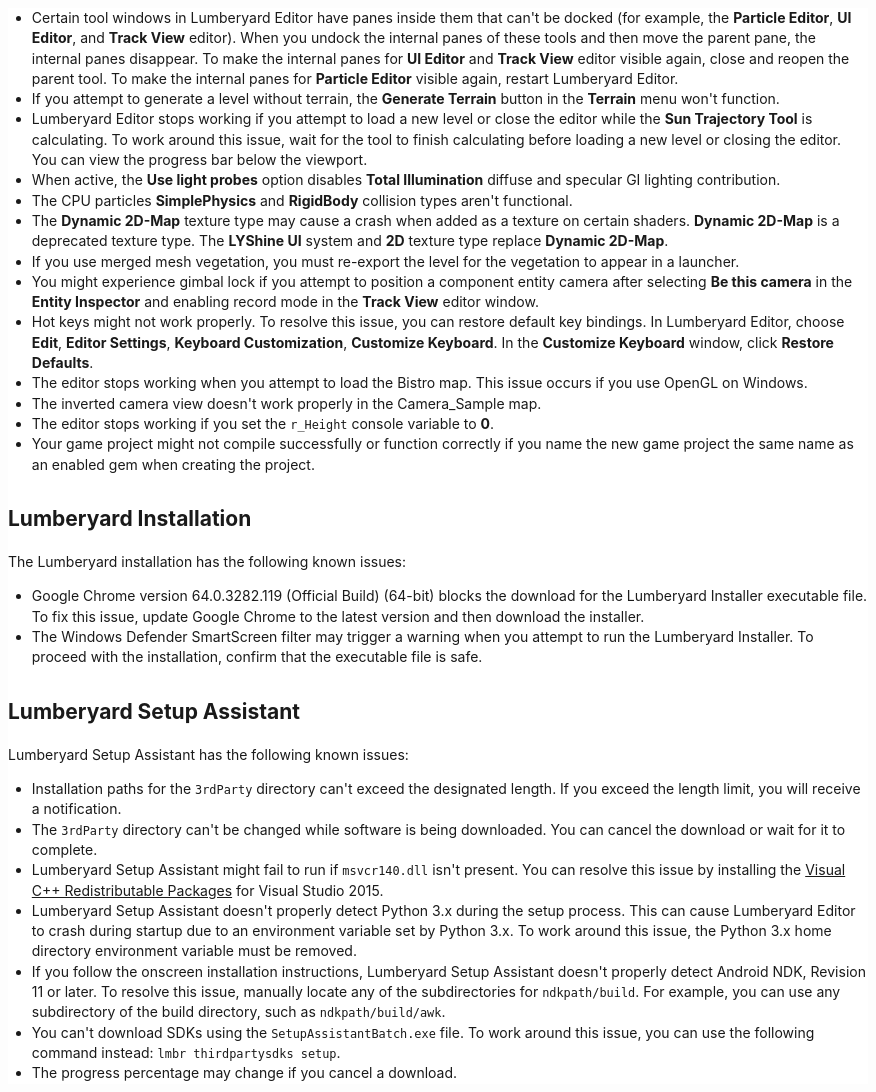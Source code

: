 + Certain tool windows in Lumberyard Editor have panes inside them that can't be docked (for example, the **Particle Editor**, **UI Editor**, and **Track View** editor). When you undock the internal panes of these tools and then move the parent pane, the internal panes disappear. To make the internal panes for **UI Editor** and **Track View** editor visible again, close and reopen the parent tool. To make the internal panes for **Particle Editor** visible again, restart Lumberyard Editor.
+ If you attempt to generate a level without terrain, the **Generate Terrain** button in the **Terrain** menu won't function.
+ Lumberyard Editor stops working if you attempt to load a new level or close the editor while the **Sun Trajectory Tool** is calculating. To work around this issue, wait for the tool to finish calculating before loading a new level or closing the editor. You can view the progress bar below the viewport.
+ When active, the **Use light probes** option disables **Total Illumination** diffuse and specular GI lighting contribution.
+ The CPU particles **SimplePhysics** and **RigidBody** collision types aren't functional.
+ The **Dynamic 2D-Map** texture type may cause a crash when added as a texture on certain shaders. **Dynamic 2D-Map** is a deprecated texture type. The **LYShine UI** system and **2D** texture type replace **Dynamic 2D-Map**.
+ If you use merged mesh vegetation, you must re-export the level for the vegetation to appear in a launcher.
+ You might experience gimbal lock if you attempt to position a component entity camera after selecting **Be this camera** in the **Entity Inspector** and enabling record mode in the **Track View** editor window.
+ Hot keys might not work properly. To resolve this issue, you can restore default key bindings. In Lumberyard Editor, choose **Edit**, **Editor Settings**, **Keyboard Customization**, **Customize Keyboard**. In the **Customize Keyboard** window, click **Restore Defaults**.
+ The editor stops working when you attempt to load the Bistro map. This issue occurs if you use OpenGL on Windows.
+ The inverted camera view doesn't work properly in the Camera\_Sample map.
+ The editor stops working if you set the `r_Height` console variable to **0**.
+ Your game project might not compile successfully or function correctly if you name the new game project the same name as an enabled gem when creating the project.

## Lumberyard Installation<a name="lumberyard-installation-known-issues-v1.20"></a>

The Lumberyard installation has the following known issues:
+ Google Chrome version 64.0.3282.119 (Official Build) (64-bit) blocks the download for the Lumberyard Installer executable file. To fix this issue, update Google Chrome to the latest version and then download the installer.
+ The Windows Defender SmartScreen filter may trigger a warning when you attempt to run the Lumberyard Installer. To proceed with the installation, confirm that the executable file is safe.

## Lumberyard Setup Assistant<a name="lumberyard-setup-assistant-known-issues-v1.20"></a>

Lumberyard Setup Assistant has the following known issues:
+ Installation paths for the `3rdParty` directory can't exceed the designated length. If you exceed the length limit, you will receive a notification.
+ The `3rdParty` directory can't be changed while software is being downloaded. You can cancel the download or wait for it to complete.
+ Lumberyard Setup Assistant might fail to run if `msvcr140.dll` isn't present. You can resolve this issue by installing the [Visual C\+\+ Redistributable Packages](https://www.microsoft.com/en-us/download/details.aspx?id=48145) for Visual Studio 2015.
+ Lumberyard Setup Assistant doesn't properly detect Python 3.x during the setup process. This can cause Lumberyard Editor to crash during startup due to an environment variable set by Python 3.x. To work around this issue, the Python 3.x home directory environment variable must be removed.
+ If you follow the onscreen installation instructions, Lumberyard Setup Assistant doesn't properly detect Android NDK, Revision 11 or later. To resolve this issue, manually locate any of the subdirectories for `ndkpath/build`. For example, you can use any subdirectory of the build directory, such as `ndkpath/build/awk`.
+ You can't download SDKs using the `SetupAssistantBatch.exe` file. To work around this issue, you can use the following command instead: `lmbr thirdpartysdks setup`.
+ The progress percentage may change if you cancel a download.
